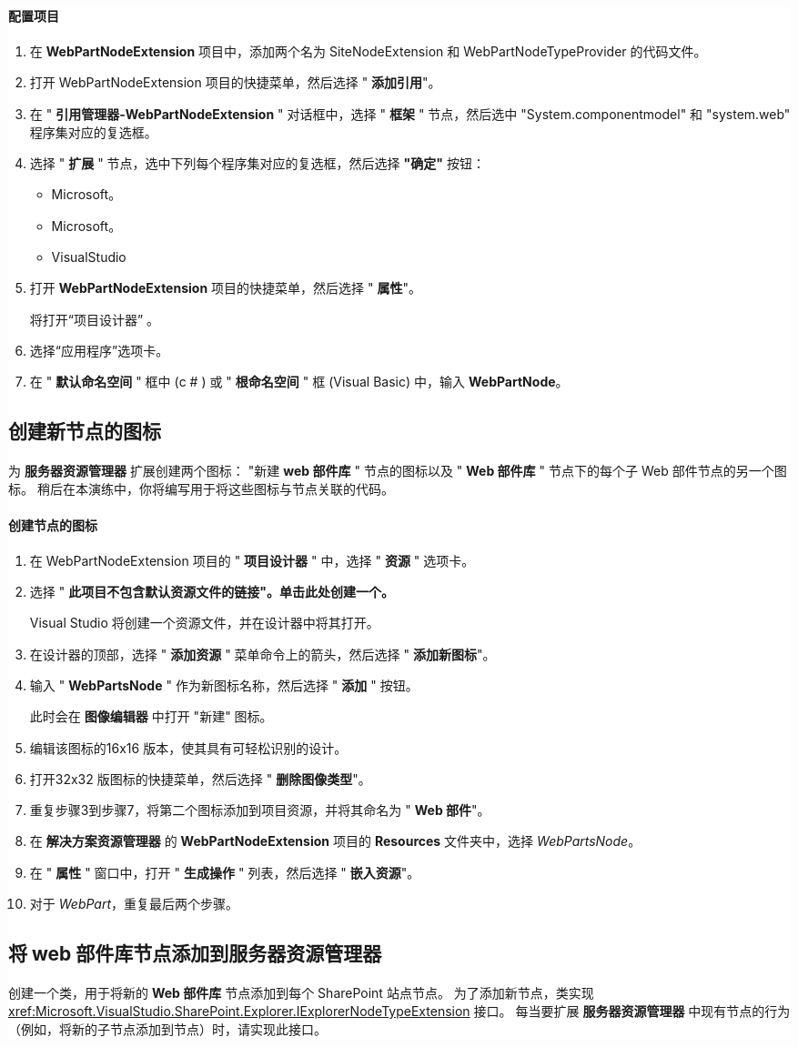 #### <a name="to-configure-the-project"></a>配置项目

1. 在 **WebPartNodeExtension** 项目中，添加两个名为 SiteNodeExtension 和 WebPartNodeTypeProvider 的代码文件。

2. 打开 WebPartNodeExtension 项目的快捷菜单，然后选择 " **添加引用**"。

3. 在 " **引用管理器-WebPartNodeExtension** " 对话框中，选择 " **框架** " 节点，然后选中 "System.componentmodel" 和 "system.web" 程序集对应的复选框。

4. 选择 " **扩展** " 节点，选中下列每个程序集对应的复选框，然后选择 **"确定"** 按钮：

    - Microsoft。

    - Microsoft。

    - VisualStudio

5. 打开 **WebPartNodeExtension** 项目的快捷菜单，然后选择 " **属性**"。

     将打开“项目设计器”  。

6. 选择“应用程序”选项卡。

7. 在 " **默认命名空间** " 框中 (c # ) 或 " **根命名空间** " 框 (Visual Basic) 中，输入 **WebPartNode**。

## <a name="create-icons-for-the-new-nodes"></a>创建新节点的图标
 为 **服务器资源管理器** 扩展创建两个图标： "新建 **web 部件库** " 节点的图标以及 " **Web 部件库** " 节点下的每个子 Web 部件节点的另一个图标。 稍后在本演练中，你将编写用于将这些图标与节点关联的代码。

#### <a name="to-create-icons-for-the-nodes"></a>创建节点的图标

1. 在 WebPartNodeExtension 项目的 " **项目设计器** " 中，选择 " **资源** " 选项卡。

2. 选择 " **此项目不包含默认资源文件的链接"。单击此处创建一个。**

     Visual Studio 将创建一个资源文件，并在设计器中将其打开。

3. 在设计器的顶部，选择 " **添加资源** " 菜单命令上的箭头，然后选择 " **添加新图标**"。

4. 输入 " **WebPartsNode** " 作为新图标名称，然后选择 " **添加** " 按钮。

     此时会在 **图像编辑器** 中打开 "新建" 图标。

5. 编辑该图标的16x16 版本，使其具有可轻松识别的设计。

6. 打开32x32 版图标的快捷菜单，然后选择 " **删除图像类型**"。

7. 重复步骤3到步骤7，将第二个图标添加到项目资源，并将其命名为 " **Web 部件**"。

8. 在 **解决方案资源管理器** 的 **WebPartNodeExtension** 项目的 **Resources** 文件夹中，选择 *WebPartsNode*。

9. 在 " **属性** " 窗口中，打开 " **生成操作** " 列表，然后选择 " **嵌入资源**"。

10. 对于 *WebPart*，重复最后两个步骤。

## <a name="add-the-web-part-gallery-node-to-server-explorer"></a>将 web 部件库节点添加到服务器资源管理器
 创建一个类，用于将新的 **Web 部件库** 节点添加到每个 SharePoint 站点节点。 为了添加新节点，类实现 <xref:Microsoft.VisualStudio.SharePoint.Explorer.IExplorerNodeTypeExtension> 接口。 每当要扩展 **服务器资源管理器** 中现有节点的行为（例如，将新的子节点添加到节点）时，请实现此接口。
